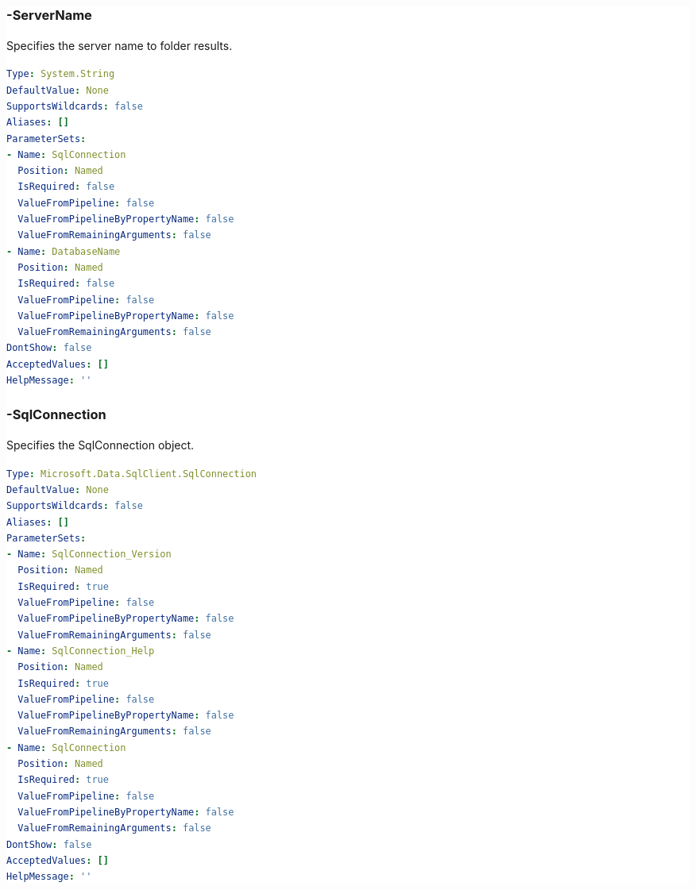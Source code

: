 ### -ServerName

Specifies the server name to folder results.

```yaml
Type: System.String
DefaultValue: None
SupportsWildcards: false
Aliases: []
ParameterSets:
- Name: SqlConnection
  Position: Named
  IsRequired: false
  ValueFromPipeline: false
  ValueFromPipelineByPropertyName: false
  ValueFromRemainingArguments: false
- Name: DatabaseName
  Position: Named
  IsRequired: false
  ValueFromPipeline: false
  ValueFromPipelineByPropertyName: false
  ValueFromRemainingArguments: false
DontShow: false
AcceptedValues: []
HelpMessage: ''
```

### -SqlConnection

Specifies the SqlConnection object.

```yaml
Type: Microsoft.Data.SqlClient.SqlConnection
DefaultValue: None
SupportsWildcards: false
Aliases: []
ParameterSets:
- Name: SqlConnection_Version
  Position: Named
  IsRequired: true
  ValueFromPipeline: false
  ValueFromPipelineByPropertyName: false
  ValueFromRemainingArguments: false
- Name: SqlConnection_Help
  Position: Named
  IsRequired: true
  ValueFromPipeline: false
  ValueFromPipelineByPropertyName: false
  ValueFromRemainingArguments: false
- Name: SqlConnection
  Position: Named
  IsRequired: true
  ValueFromPipeline: false
  ValueFromPipelineByPropertyName: false
  ValueFromRemainingArguments: false
DontShow: false
AcceptedValues: []
HelpMessage: ''
```
